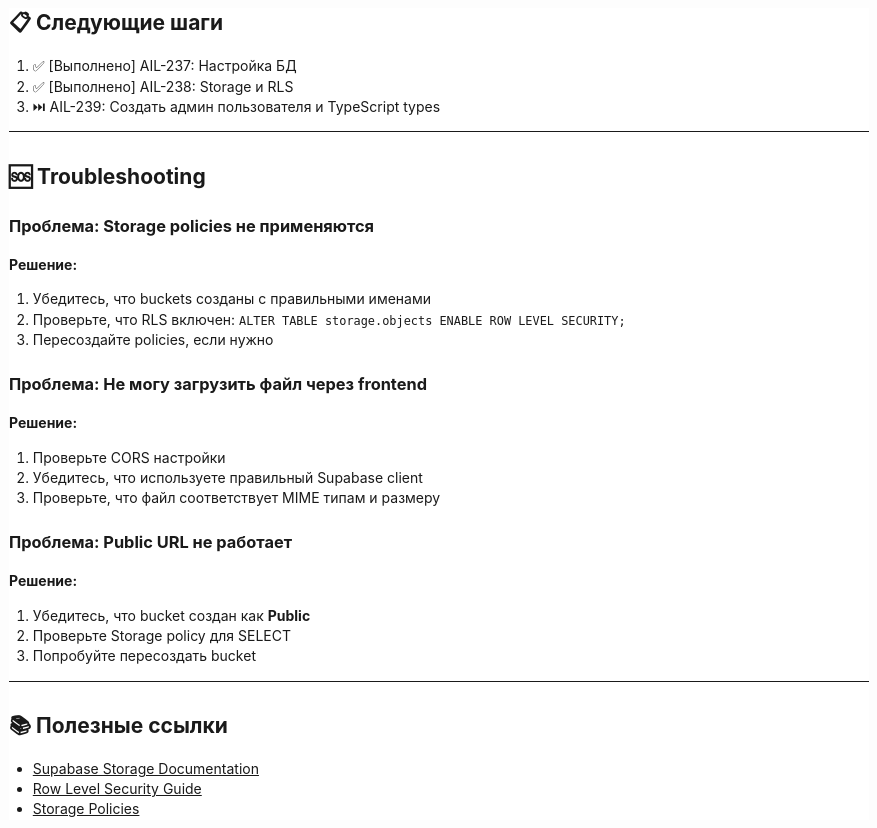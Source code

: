 
## 📋 Следующие шаги

1. ✅ [Выполнено] AIL-237: Настройка БД
2. ✅ [Выполнено] AIL-238: Storage и RLS
3. ⏭️ AIL-239: Создать админ пользователя и TypeScript types

---

## 🆘 Troubleshooting

### Проблема: Storage policies не применяются

**Решение:**
1. Убедитесь, что buckets созданы с правильными именами
2. Проверьте, что RLS включен: `ALTER TABLE storage.objects ENABLE ROW LEVEL SECURITY;`
3. Пересоздайте policies, если нужно

### Проблема: Не могу загрузить файл через frontend

**Решение:**
1. Проверьте CORS настройки
2. Убедитесь, что используете правильный Supabase client
3. Проверьте, что файл соответствует MIME типам и размеру

### Проблема: Public URL не работает

**Решение:**
1. Убедитесь, что bucket создан как **Public**
2. Проверьте Storage policy для SELECT
3. Попробуйте пересоздать bucket

---

## 📚 Полезные ссылки

- [Supabase Storage Documentation](https://supabase.com/docs/guides/storage)
- [Row Level Security Guide](https://supabase.com/docs/guides/auth/row-level-security)
- [Storage Policies](https://supabase.com/docs/guides/storage/security/access-control)

